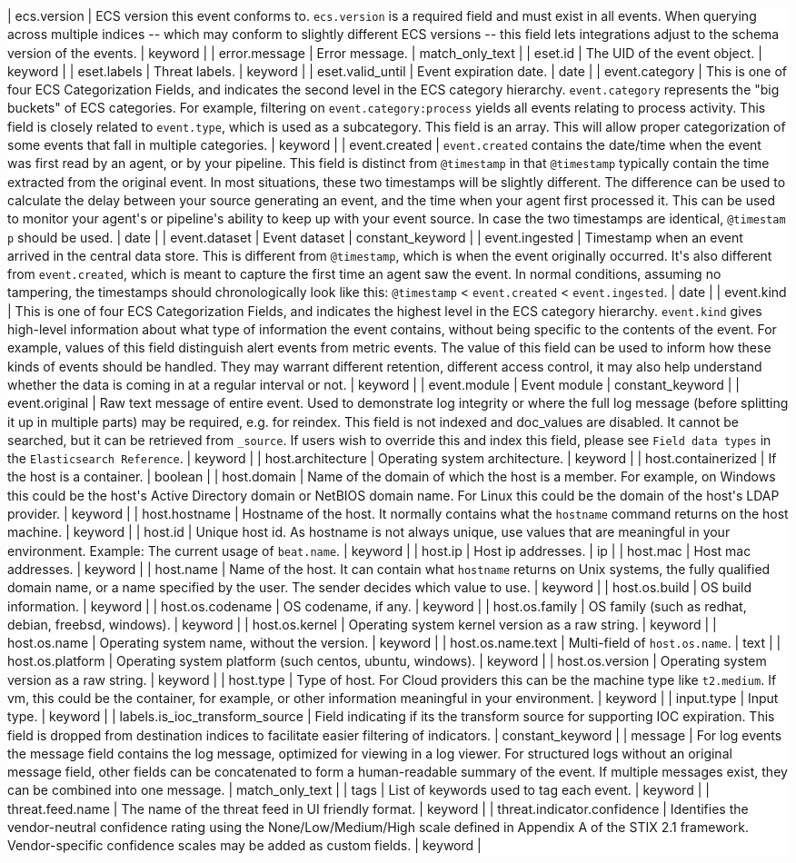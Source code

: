 | ecs.version | ECS version this event conforms to. `ecs.version` is a required field and must exist in all events. When querying across multiple indices -- which may conform to slightly different ECS versions -- this field lets integrations adjust to the schema version of the events. | keyword |
| error.message | Error message. | match_only_text |
| eset.id | The UID of the event object. | keyword |
| eset.labels | Threat labels. | keyword |
| eset.valid_until | Event expiration date. | date |
| event.category | This is one of four ECS Categorization Fields, and indicates the second level in the ECS category hierarchy. `event.category` represents the "big buckets" of ECS categories. For example, filtering on `event.category:process` yields all events relating to process activity. This field is closely related to `event.type`, which is used as a subcategory. This field is an array. This will allow proper categorization of some events that fall in multiple categories. | keyword |
| event.created | `event.created` contains the date/time when the event was first read by an agent, or by your pipeline. This field is distinct from `@timestamp` in that `@timestamp` typically contain the time extracted from the original event. In most situations, these two timestamps will be slightly different. The difference can be used to calculate the delay between your source generating an event, and the time when your agent first processed it. This can be used to monitor your agent's or pipeline's ability to keep up with your event source. In case the two timestamps are identical, `@timestamp` should be used. | date |
| event.dataset | Event dataset | constant_keyword |
| event.ingested | Timestamp when an event arrived in the central data store. This is different from `@timestamp`, which is when the event originally occurred.  It's also different from `event.created`, which is meant to capture the first time an agent saw the event. In normal conditions, assuming no tampering, the timestamps should chronologically look like this: `@timestamp` \< `event.created` \< `event.ingested`. | date |
| event.kind | This is one of four ECS Categorization Fields, and indicates the highest level in the ECS category hierarchy. `event.kind` gives high-level information about what type of information the event contains, without being specific to the contents of the event. For example, values of this field distinguish alert events from metric events. The value of this field can be used to inform how these kinds of events should be handled. They may warrant different retention, different access control, it may also help understand whether the data is coming in at a regular interval or not. | keyword |
| event.module | Event module | constant_keyword |
| event.original | Raw text message of entire event. Used to demonstrate log integrity or where the full log message (before splitting it up in multiple parts) may be required, e.g. for reindex. This field is not indexed and doc_values are disabled. It cannot be searched, but it can be retrieved from `_source`. If users wish to override this and index this field, please see `Field data types` in the `Elasticsearch Reference`. | keyword |
| host.architecture | Operating system architecture. | keyword |
| host.containerized | If the host is a container. | boolean |
| host.domain | Name of the domain of which the host is a member. For example, on Windows this could be the host's Active Directory domain or NetBIOS domain name. For Linux this could be the domain of the host's LDAP provider. | keyword |
| host.hostname | Hostname of the host. It normally contains what the `hostname` command returns on the host machine. | keyword |
| host.id | Unique host id. As hostname is not always unique, use values that are meaningful in your environment. Example: The current usage of `beat.name`. | keyword |
| host.ip | Host ip addresses. | ip |
| host.mac | Host mac addresses. | keyword |
| host.name | Name of the host. It can contain what `hostname` returns on Unix systems, the fully qualified domain name, or a name specified by the user. The sender decides which value to use. | keyword |
| host.os.build | OS build information. | keyword |
| host.os.codename | OS codename, if any. | keyword |
| host.os.family | OS family (such as redhat, debian, freebsd, windows). | keyword |
| host.os.kernel | Operating system kernel version as a raw string. | keyword |
| host.os.name | Operating system name, without the version. | keyword |
| host.os.name.text | Multi-field of `host.os.name`. | text |
| host.os.platform | Operating system platform (such centos, ubuntu, windows). | keyword |
| host.os.version | Operating system version as a raw string. | keyword |
| host.type | Type of host. For Cloud providers this can be the machine type like `t2.medium`. If vm, this could be the container, for example, or other information meaningful in your environment. | keyword |
| input.type | Input type. | keyword |
| labels.is_ioc_transform_source | Field indicating if its the transform source for supporting IOC expiration. This field is dropped from destination indices to facilitate easier filtering of indicators. | constant_keyword |
| message | For log events the message field contains the log message, optimized for viewing in a log viewer. For structured logs without an original message field, other fields can be concatenated to form a human-readable summary of the event. If multiple messages exist, they can be combined into one message. | match_only_text |
| tags | List of keywords used to tag each event. | keyword |
| threat.feed.name | The name of the threat feed in UI friendly format. | keyword |
| threat.indicator.confidence | Identifies the vendor-neutral confidence rating using the None/Low/Medium/High scale defined in Appendix A of the STIX 2.1 framework. Vendor-specific confidence scales may be added as custom fields. | keyword |